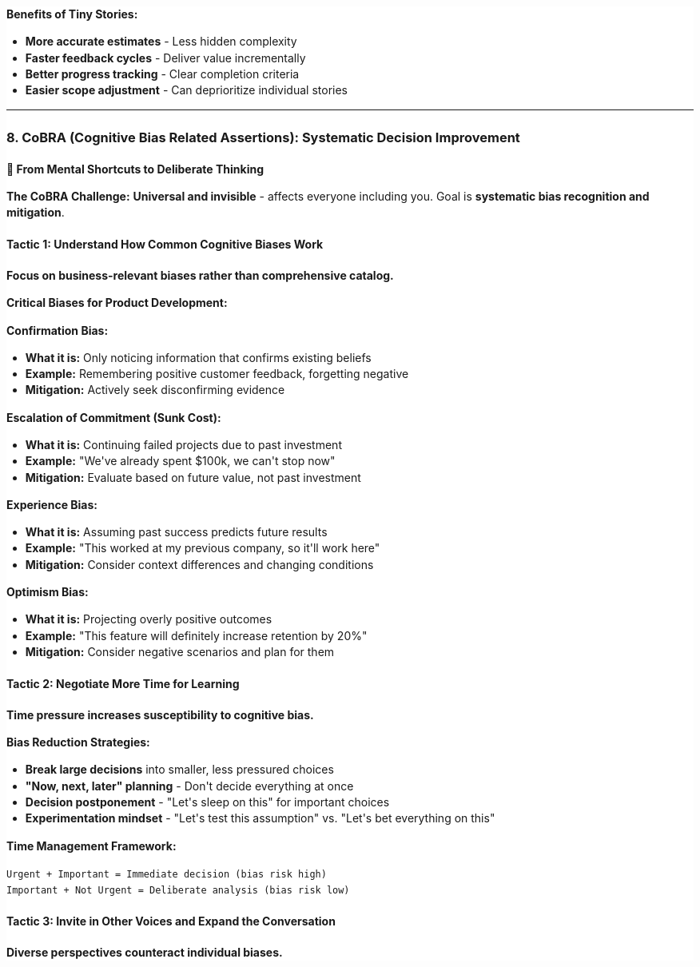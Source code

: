 **Benefits of Tiny Stories:**
- **More accurate estimates** - Less hidden complexity
- **Faster feedback cycles** - Deliver value incrementally
- **Better progress tracking** - Clear completion criteria
- **Easier scope adjustment** - Can deprioritize individual stories

---

### 8. CoBRA (Cognitive Bias Related Assertions): Systematic Decision Improvement
**🧠 From Mental Shortcuts to Deliberate Thinking**

**The CoBRA Challenge:** **Universal and invisible** - affects everyone including you. Goal is **systematic bias recognition and mitigation**.

#### Tactic 1: Understand How Common Cognitive Biases Work
**Focus on business-relevant biases rather than comprehensive catalog.**

**Critical Biases for Product Development:**

**Confirmation Bias:**
- **What it is:** Only noticing information that confirms existing beliefs
- **Example:** Remembering positive customer feedback, forgetting negative
- **Mitigation:** Actively seek disconfirming evidence

**Escalation of Commitment (Sunk Cost):**
- **What it is:** Continuing failed projects due to past investment
- **Example:** "We've already spent $100k, we can't stop now"
- **Mitigation:** Evaluate based on future value, not past investment

**Experience Bias:**
- **What it is:** Assuming past success predicts future results
- **Example:** "This worked at my previous company, so it'll work here"
- **Mitigation:** Consider context differences and changing conditions

**Optimism Bias:**
- **What it is:** Projecting overly positive outcomes
- **Example:** "This feature will definitely increase retention by 20%"
- **Mitigation:** Consider negative scenarios and plan for them

#### Tactic 2: Negotiate More Time for Learning
**Time pressure increases susceptibility to cognitive bias.**

**Bias Reduction Strategies:**
- **Break large decisions** into smaller, less pressured choices
- **"Now, next, later" planning** - Don't decide everything at once
- **Decision postponement** - "Let's sleep on this" for important choices
- **Experimentation mindset** - "Let's test this assumption" vs. "Let's bet everything on this"

**Time Management Framework:**
```
Urgent + Important = Immediate decision (bias risk high)
Important + Not Urgent = Deliberate analysis (bias risk low)
```

#### Tactic 3: Invite in Other Voices and Expand the Conversation
**Diverse perspectives counteract individual biases.**

